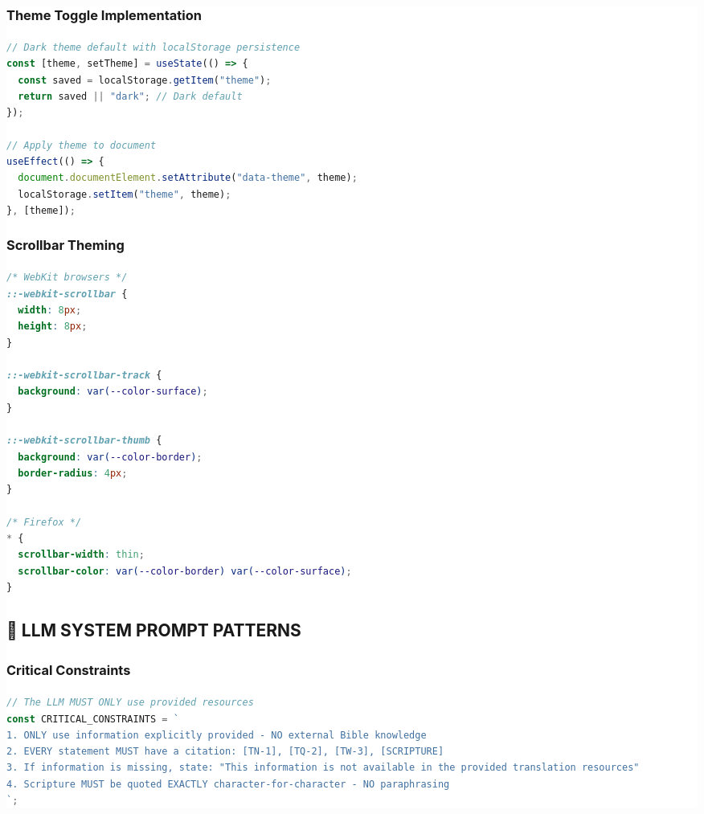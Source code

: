 ```css
```

### Theme Toggle Implementation

```javascript
// Dark theme default with localStorage persistence
const [theme, setTheme] = useState(() => {
  const saved = localStorage.getItem("theme");
  return saved || "dark"; // Dark default
});

// Apply theme to document
useEffect(() => {
  document.documentElement.setAttribute("data-theme", theme);
  localStorage.setItem("theme", theme);
}, [theme]);
```

### Scrollbar Theming

```css
/* WebKit browsers */
::-webkit-scrollbar {
  width: 8px;
  height: 8px;
}

::-webkit-scrollbar-track {
  background: var(--color-surface);
}

::-webkit-scrollbar-thumb {
  background: var(--color-border);
  border-radius: 4px;
}

/* Firefox */
* {
  scrollbar-width: thin;
  scrollbar-color: var(--color-border) var(--color-surface);
}
```

## 🤖 LLM SYSTEM PROMPT PATTERNS

### Critical Constraints

```javascript
// The LLM MUST ONLY use provided resources
const CRITICAL_CONSTRAINTS = `
1. ONLY use information explicitly provided - NO external Bible knowledge
2. EVERY statement MUST have a citation: [TN-1], [TQ-2], [TW-3], [SCRIPTURE]
3. If information is missing, state: "This information is not available in the provided translation resources"
4. Scripture MUST be quoted EXACTLY character-for-character - NO paraphrasing
`;
```
